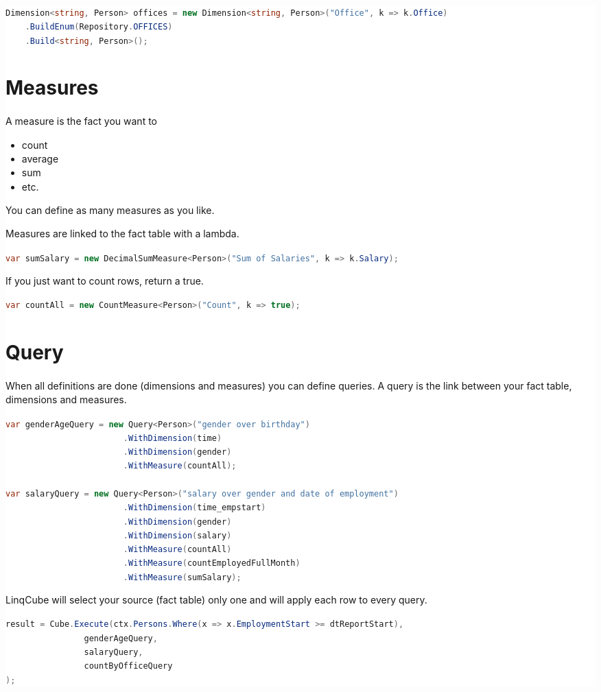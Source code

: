 ~~~~~~~~~~~~~~~~~~~~~~~~~~~~~ C#
Dimension<string, Person> offices = new Dimension<string, Person>("Office", k => k.Office)
	.BuildEnum(Repository.OFFICES)
	.Build<string, Person>();
~~~~~~~~~~~~~~~~~~~~~~~~~~~~~

# Measures
A measure is the fact you want to 
* count
* average
* sum
* etc.

You can define as many measures as you like.

Measures are linked to the fact table with a lambda.

~~~~~~~~~~~~~~~~~~~~~~~~~~~~~ C#
var sumSalary = new DecimalSumMeasure<Person>("Sum of Salaries", k => k.Salary);
~~~~~~~~~~~~~~~~~~~~~~~~~~~~~

If you just want to count rows, return a true.

~~~~~~~~~~~~~~~~~~~~~~~~~~~~~ C#
var countAll = new CountMeasure<Person>("Count", k => true);
~~~~~~~~~~~~~~~~~~~~~~~~~~~~~

# Query
When all definitions are done (dimensions and measures) you can define queries. A query is the link between your fact table, dimensions and measures.

~~~~~~~~~~~~~~~~~~~~~~~~~~~~~ C#
var genderAgeQuery = new Query<Person>("gender over birthday")
                        .WithDimension(time)
                        .WithDimension(gender)
                        .WithMeasure(countAll);

var salaryQuery = new Query<Person>("salary over gender and date of employment")
                        .WithDimension(time_empstart)
                        .WithDimension(gender)
                        .WithDimension(salary)
                        .WithMeasure(countAll)
                        .WithMeasure(countEmployedFullMonth)
                        .WithMeasure(sumSalary);
~~~~~~~~~~~~~~~~~~~~~~~~~~~~~

LinqCube will select your source (fact table) only one and will apply each row to every query.

~~~~~~~~~~~~~~~~~~~~~~~~~~~~~ C#
result = Cube.Execute(ctx.Persons.Where(x => x.EmploymentStart >= dtReportStart),
                genderAgeQuery,
                salaryQuery,
                countByOfficeQuery
);
~~~~~~~~~~~~~~~~~~~~~~~~~~~~~
